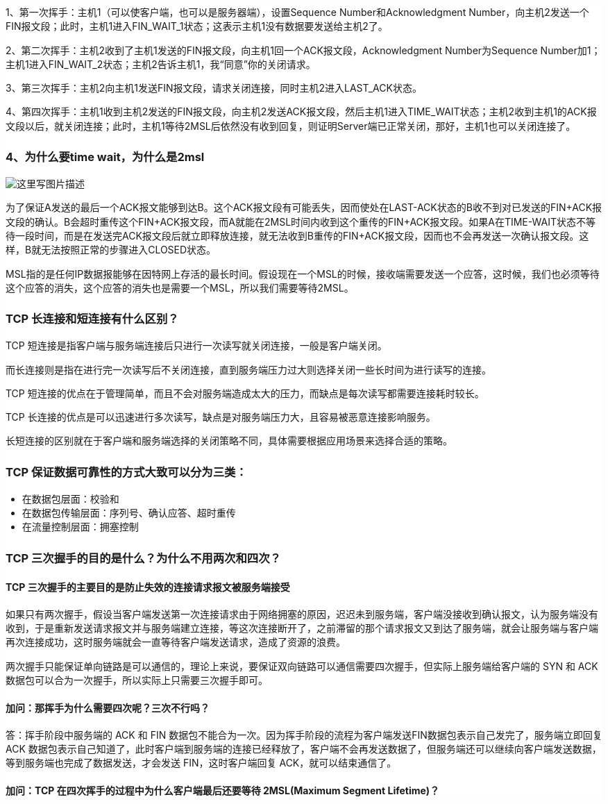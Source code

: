 1、第一次挥手：主机1（可以使客户端，也可以是服务器端），设置Sequence Number和Acknowledgment Number，向主机2发送一个FIN报文段；此时，主机1进入FIN_WAIT_1状态；这表示主机1没有数据要发送给主机2了。 

2、第二次挥手：主机2收到了主机1发送的FIN报文段，向主机1回一个ACK报文段，Acknowledgment Number为Sequence Number加1；主机1进入FIN_WAIT_2状态；主机2告诉主机1，我“同意”你的关闭请求。 

3、第三次挥手：主机2向主机1发送FIN报文段，请求关闭连接，同时主机2进入LAST_ACK状态。 

4、第四次挥手：主机1收到主机2发送的FIN报文段，向主机2发送ACK报文段，然后主机1进入TIME_WAIT状态；主机2收到主机1的ACK报文段以后，就关闭连接；此时，主机1等待2MSL后依然没有收到回复，则证明Server端已正常关闭，那好，主机1也可以关闭连接了。 

### 4、为什么要time wait，为什么是2msl

![这里写图片描述](https://img-blog.csdn.net/20180813193910829?watermark/2/text/aHR0cHM6Ly9ibG9nLmNzZG4ubmV0L3dlaXhpbl80MTgzNTkxNg==/font/5a6L5L2T/fontsize/400/fill/I0JBQkFCMA==/dissolve/70) 
		

​		为了保证A发送的最后一个ACK报文能够到达B。这个ACK报文段有可能丢失，因而使处在LAST-ACK状态的B收不到对已发送的FIN+ACK报文段的确认。B会超时重传这个FIN+ACK报文段，而A就能在2MSL时间内收到这个重传的FIN+ACK报文段。如果A在TIME-WAIT状态不等待一段时间，而是在发送完ACK报文段后就立即释放连接，就无法收到B重传的FIN+ACK报文段，因而也不会再发送一次确认报文段。这样，B就无法按照正常的步骤进入CLOSED状态。 

MSL指的是任何IP数据报能够在因特网上存活的最长时间。假设现在一个MSL的时候，接收端需要发送一个应答，这时候，我们也必须等待这个应答的消失，这个应答的消失也是需要一个MSL，所以我们需要等待2MSL。



### TCP 长连接和短连接有什么区别？

TCP 短连接是指客户端与服务端连接后只进行一次读写就关闭连接，一般是客户端关闭。

而长连接则是指在进行完一次读写后不关闭连接，直到服务端压力过大则选择关闭一些长时间为进行读写的连接。

TCP 短连接的优点在于管理简单，而且不会对服务端造成太大的压力，而缺点是每次读写都需要连接耗时较长。

TCP 长连接的优点是可以迅速进行多次读写，缺点是对服务端压力大，且容易被恶意连接影响服务。

长短连接的区别就在于客户端和服务端选择的关闭策略不同，具体需要根据应用场景来选择合适的策略。

### TCP 保证数据可靠性的方式大致可以分为三类：

- 在数据包层面：校验和
- 在数据包传输层面：序列号、确认应答、超时重传
- 在流量控制层面：拥塞控制

### TCP 三次握手的目的是什么？为什么不用两次和四次？

#### TCP 三次握手的主要目的是防止失效的连接请求报文被服务端接受

如果只有两次握手，假设当客户端发送第一次连接请求由于网络拥塞的原因，迟迟未到服务端，客户端没接收到确认报文，认为服务端没有收到，于是重新发送请求报文并与服务端建立连接，等这次连接断开了，之前滞留的那个请求报文又到达了服务端，就会让服务端与客户端再次连接成功，这时服务端就会一直等待客户端发送请求，造成了资源的浪费。

两次握手只能保证单向链路是可以通信的，理论上来说，要保证双向链路可以通信需要四次握手，但实际上服务端给客户端的 SYN 和 ACK 数据包可以合为一次握手，所以实际上只需要三次握手即可。

#### 加问：那挥手为什么需要四次呢？三次不行吗？

答：挥手阶段中服务端的 ACK 和 FIN 数据包不能合为一次。因为挥手阶段的流程为客户端发送FIN数据包表示自己发完了，服务端立即回复 ACK 数据包表示自己知道了，此时客户端到服务端的连接已经释放了，客户端不会再发送数据了，但服务端还可以继续向客户端发送数据，等到服务端也完成了数据发送，才会发送 FIN，这时客户端回复 ACK，就可以结束通信了。

#### 加问：TCP 在四次挥手的过程中为什么客户端最后还要等待 2MSL(Maximum Segment Lifetime)？

